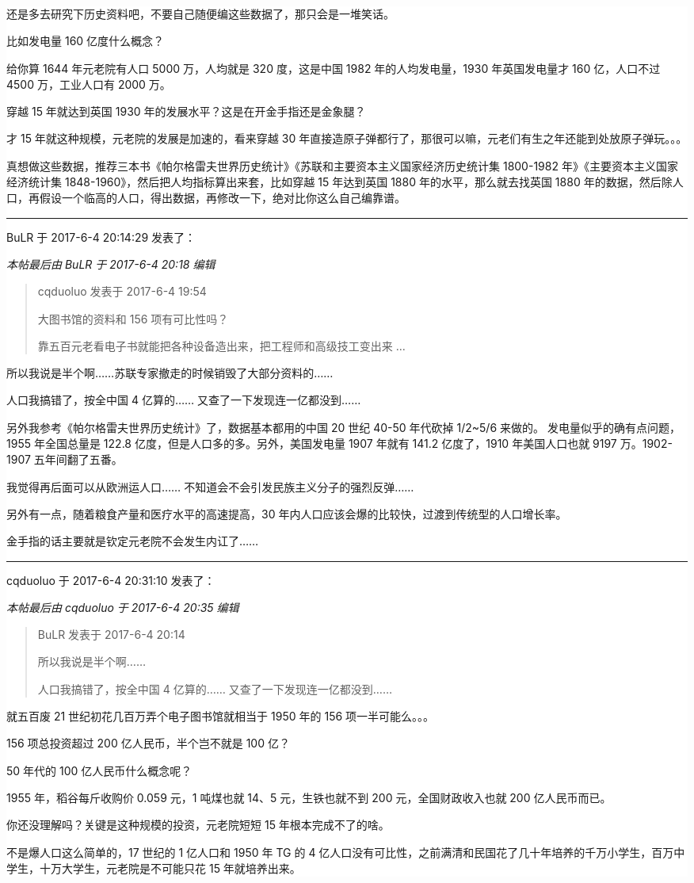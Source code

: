 还是多去研究下历史资料吧，不要自己随便编这些数据了，那只会是一堆笑话。

比如发电量 160 亿度什么概念？

给你算 1644 年元老院有人口 5000 万，人均就是 320 度，这是中国 1982 年的人均发电量，1930 年英国发电量才 160 亿，人口不过 4500 万，工业人口有 2000 万。

穿越 15 年就达到英国 1930 年的发展水平？这是在开金手指还是金象腿？

才 15 年就这种规模，元老院的发展是加速的，看来穿越 30 年直接造原子弹都行了，那很可以嘛，元老们有生之年还能到处放原子弹玩。。。

真想做这些数据，推荐三本书《帕尔格雷夫世界历史统计》《苏联和主要资本主义国家经济历史统计集 1800-1982 年》《主要资本主义国家经济统计集 1848-1960》，然后把人均指标算出来套，比如穿越 15 年达到英国 1880 年的水平，那么就去找英国 1880 年的数据，然后除人口，再假设一个临高的人口，得出数据，再修改一下，绝对比你这么自己编靠谱。

---

BuLR 于 2017-6-4 20:14:29 发表了：

_本帖最后由 BuLR 于 2017-6-4 20:18 编辑_

> cqduoluo 发表于 2017-6-4 19:54
>
> 大图书馆的资料和 156 项有可比性吗？
>
> 靠五百元老看电子书就能把各种设备造出来，把工程师和高级技工变出来 ...

所以我说是半个啊……苏联专家撤走的时候销毁了大部分资料的……

人口我搞错了，按全中国 4 亿算的…… 又查了一下发现连一亿都没到……

另外我参考《帕尔格雷夫世界历史统计》了，数据基本都用的中国 20 世纪 40-50 年代砍掉 1/2~5/6 来做的。 发电量似乎的确有点问题，1955 年全国总量是 122.8 亿度，但是人口多的多。另外，美国发电量 1907 年就有 141.2 亿度了，1910 年美国人口也就 9197 万。1902-1907 五年间翻了五番。

我觉得再后面可以从欧洲运人口…… 不知道会不会引发民族主义分子的强烈反弹……

另外有一点，随着粮食产量和医疗水平的高速提高，30 年内人口应该会爆的比较快，过渡到传统型的人口增长率。

金手指的话主要就是钦定元老院不会发生内讧了……

---

cqduoluo 于 2017-6-4 20:31:10 发表了：

_本帖最后由 cqduoluo 于 2017-6-4 20:35 编辑_

> BuLR 发表于 2017-6-4 20:14
>
> 所以我说是半个啊……
>
> 人口我搞错了，按全中国 4 亿算的…… 又查了一下发现连一亿都没到……

就五百废 21 世纪初花几百万弄个电子图书馆就相当于 1950 年的 156 项一半可能么。。。

156 项总投资超过 200 亿人民币，半个岂不就是 100 亿？

50 年代的 100 亿人民币什么概念呢？

1955 年，稻谷每斤收购价 0.059 元，1 吨煤也就 14、5 元，生铁也就不到 200 元，全国财政收入也就 200 亿人民币而已。

你还没理解吗？关键是这种规模的投资，元老院短短 15 年根本完成不了的啥。

不是爆人口这么简单的，17 世纪的 1 亿人口和 1950 年 TG 的 4 亿人口没有可比性，之前满清和民国花了几十年培养的千万小学生，百万中学生，十万大学生，元老院是不可能只花 15 年就培养出来。
